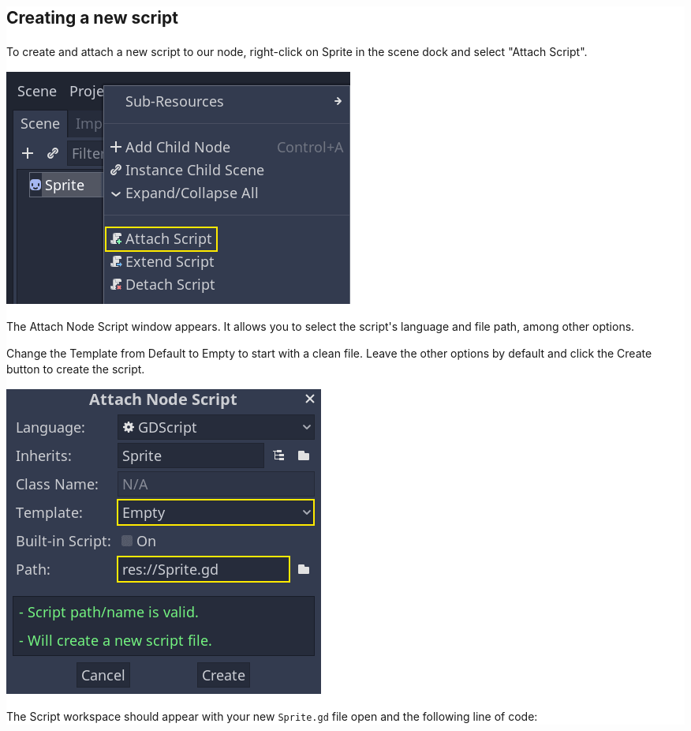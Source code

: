 Creating a new script
---------------------

To create and attach a new script to our node, right-click on Sprite in the
scene dock and select "Attach Script".

![](img/scripting_first_script_attach_script.png)

The Attach Node Script window appears. It allows you to select the script's
language and file path, among other options.

Change the Template from Default to Empty to start with a clean file. Leave the
other options by default and click the Create button to create the script.

![](img/scripting_first_script_attach_node_script.png)

The Script workspace should appear with your new `Sprite.gd` file open and the
following line of code:
